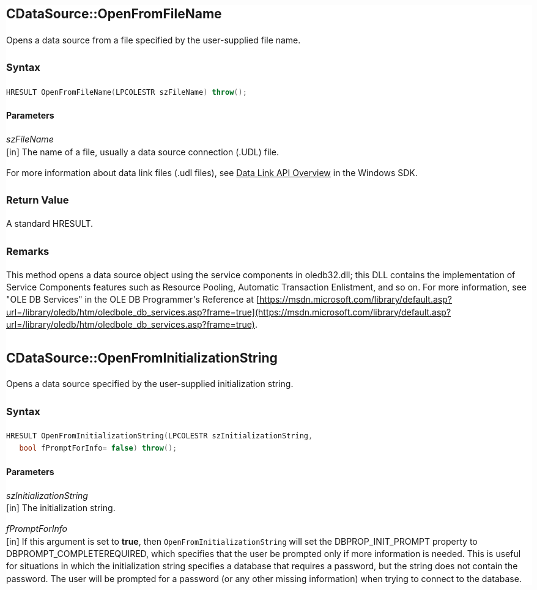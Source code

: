 ## <a name="openfromfilename"></a> CDataSource::OpenFromFileName

Opens a data source from a file specified by the user-supplied file name.

### Syntax

```cpp
HRESULT OpenFromFileName(LPCOLESTR szFileName) throw();
```

#### Parameters

*szFileName*<br/>
[in] The name of a file, usually a data source connection (.UDL) file.

For more information about data link files (.udl files), see [Data Link API Overview](/previous-versions/windows/desktop/ms718102(v=vs.85)) in the Windows SDK.

### Return Value

A standard HRESULT.

### Remarks

This method opens a data source object using the service components in oledb32.dll; this DLL contains the implementation of Service Components features such as Resource Pooling, Automatic Transaction Enlistment, and so on. For more information, see "OLE DB Services" in the OLE DB Programmer's Reference at [https://msdn.microsoft.com/library/default.asp?url=/library/oledb/htm/oledbole_db_services.asp?frame=true](https://msdn.microsoft.com/library/default.asp?url=/library/oledb/htm/oledbole_db_services.asp?frame=true).

## <a name="openfrominitializationstring"></a> CDataSource::OpenFromInitializationString

Opens a data source specified by the user-supplied initialization string.

### Syntax

```cpp
HRESULT OpenFromInitializationString(LPCOLESTR szInitializationString,
   bool fPromptForInfo= false) throw();
```

#### Parameters

*szInitializationString*<br/>
[in] The initialization string.

*fPromptForInfo*<br/>
[in] If this argument is set to **true**, then `OpenFromInitializationString` will set the DBPROP_INIT_PROMPT property to DBPROMPT_COMPLETEREQUIRED, which specifies that the user be prompted only if more information is needed. This is useful for situations in which the initialization string specifies a database that requires a password, but the string does not contain the password. The user will be prompted for a password (or any other missing information) when trying to connect to the database.
